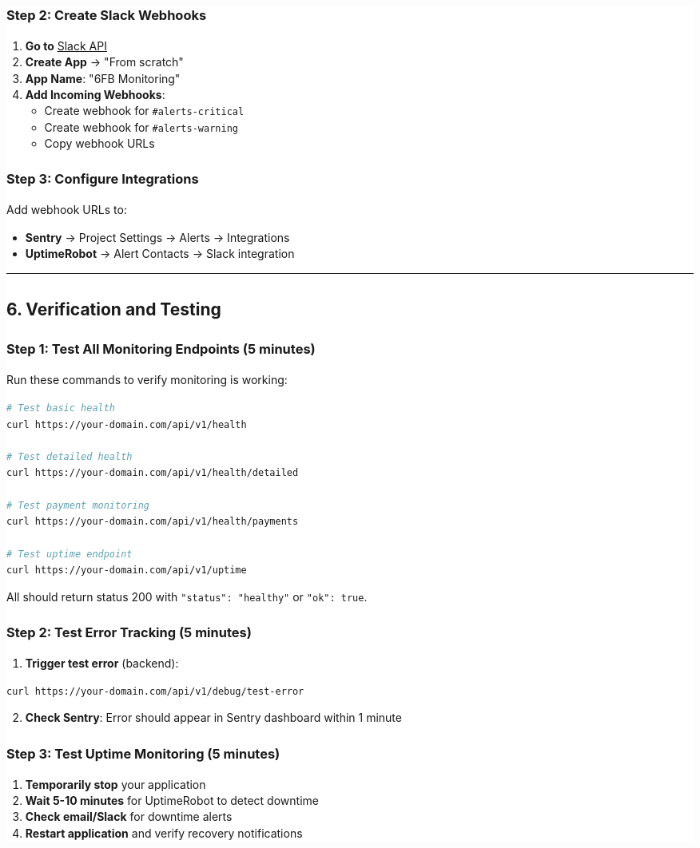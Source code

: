 ### Step 2: Create Slack Webhooks

1. **Go to** [Slack API](https://api.slack.com/apps)
2. **Create App** → "From scratch"
3. **App Name**: "6FB Monitoring"
4. **Add Incoming Webhooks**:
   - Create webhook for `#alerts-critical`
   - Create webhook for `#alerts-warning`
   - Copy webhook URLs

### Step 3: Configure Integrations

Add webhook URLs to:
- **Sentry** → Project Settings → Alerts → Integrations
- **UptimeRobot** → Alert Contacts → Slack integration

---

## 6. Verification and Testing

### Step 1: Test All Monitoring Endpoints (5 minutes)

Run these commands to verify monitoring is working:

```bash
# Test basic health
curl https://your-domain.com/api/v1/health

# Test detailed health  
curl https://your-domain.com/api/v1/health/detailed

# Test payment monitoring
curl https://your-domain.com/api/v1/health/payments

# Test uptime endpoint
curl https://your-domain.com/api/v1/uptime
```

All should return status 200 with `"status": "healthy"` or `"ok": true`.

### Step 2: Test Error Tracking (5 minutes)

1. **Trigger test error** (backend):
```bash
curl https://your-domain.com/api/v1/debug/test-error
```

2. **Check Sentry**: Error should appear in Sentry dashboard within 1 minute

### Step 3: Test Uptime Monitoring (5 minutes)

1. **Temporarily stop** your application
2. **Wait 5-10 minutes** for UptimeRobot to detect downtime
3. **Check email/Slack** for downtime alerts
4. **Restart application** and verify recovery notifications
